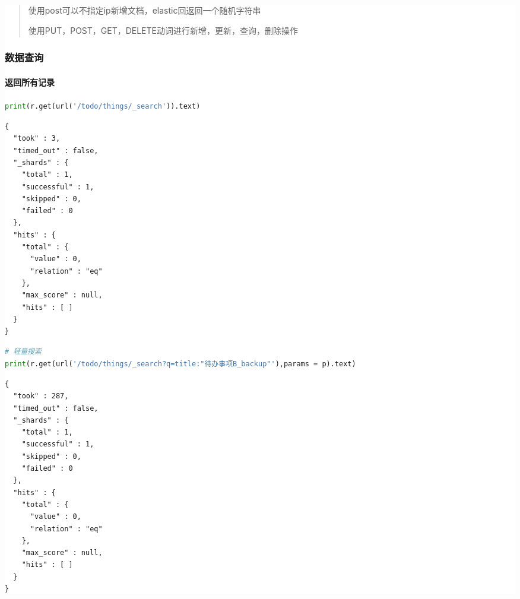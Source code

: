 

>   使用post可以不指定ip新增文档，elastic回返回一个随机字符串
>
>   使用PUT，POST，GET，DELETE动词进行新增，更新，查询，删除操作

### 数据查询

#### 返回所有记录


```python
print(r.get(url('/todo/things/_search')).text)
```

    {
      "took" : 3,
      "timed_out" : false,
      "_shards" : {
        "total" : 1,
        "successful" : 1,
        "skipped" : 0,
        "failed" : 0
      },
      "hits" : {
        "total" : {
          "value" : 0,
          "relation" : "eq"
        },
        "max_score" : null,
        "hits" : [ ]
      }
    }




```python
# 轻量搜索
print(r.get(url('/todo/things/_search?q=title:"待办事项B_backup"'),params = p).text)
```

    {
      "took" : 287,
      "timed_out" : false,
      "_shards" : {
        "total" : 1,
        "successful" : 1,
        "skipped" : 0,
        "failed" : 0
      },
      "hits" : {
        "total" : {
          "value" : 0,
          "relation" : "eq"
        },
        "max_score" : null,
        "hits" : [ ]
      }
    }
